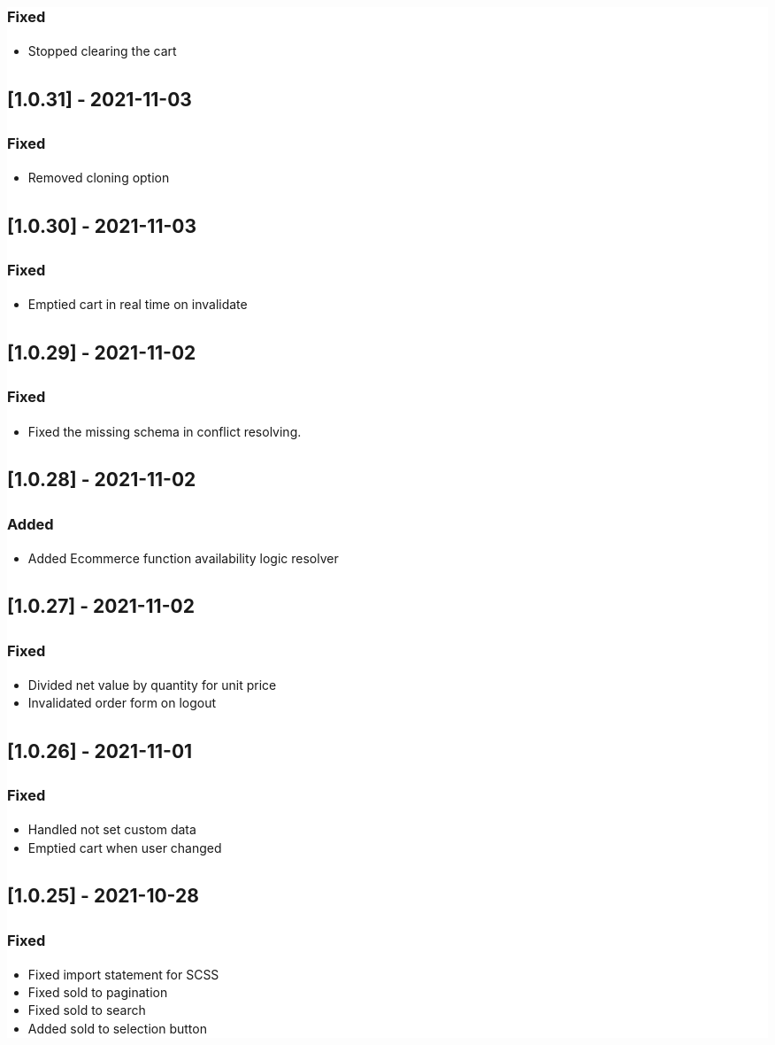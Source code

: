### Fixed

- Stopped clearing the cart

## [1.0.31] - 2021-11-03

### Fixed

- Removed cloning option

## [1.0.30] - 2021-11-03

### Fixed

- Emptied cart in real time on invalidate

## [1.0.29] - 2021-11-02

### Fixed

- Fixed the missing schema in conflict resolving.

## [1.0.28] - 2021-11-02

### Added

- Added Ecommerce function availability logic resolver

## [1.0.27] - 2021-11-02

### Fixed

- Divided net value by quantity for unit price
- Invalidated order form on logout

## [1.0.26] - 2021-11-01

### Fixed

- Handled not set custom data
- Emptied cart when user changed

## [1.0.25] - 2021-10-28

### Fixed

- Fixed import statement for SCSS
- Fixed sold to pagination
- Fixed sold to search
- Added sold to selection button
